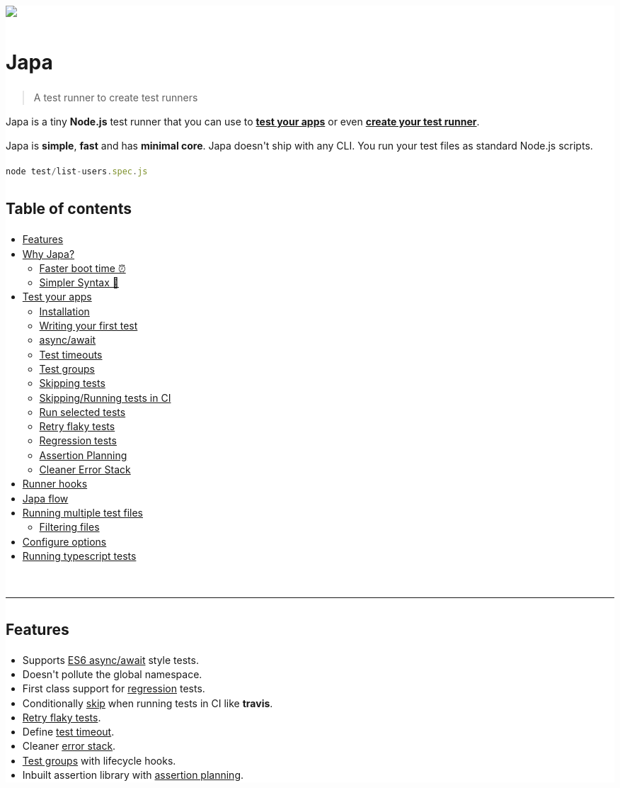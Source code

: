 ![](http://res.cloudinary.com/adonisjs/image/upload/v1484834197/monk_di16hz.png)

# Japa
> A test runner to create test runners

Japa is a tiny **Node.js** test runner that you can use to [**test your apps**]() or even [**create your test runner**](https://github.com/thetutlage/japa/wiki/Create-your-test-runner-using-Japa).

Japa is **simple**, **fast** and has **minimal core**. Japa doesn't ship with any CLI. You run your test files as standard Node.js scripts.

```js
node test/list-users.spec.js
```



## Table of contents

- [Features](#features)
- [Why Japa?](#why-japa)
  - [Faster boot time ⏰](#faster-boot-time-)
  - [Simpler Syntax 💅](#simpler-syntax-)
- [Test your apps](#test-your-apps)
  - [Installation](#installation)
  - [Writing your first test](#writing-your-first-test)
  - [async/await](#asyncawait)
  - [Test timeouts](#test-timeouts)
  - [Test groups](#test-groups)
  - [Skipping tests](#skipping-tests)
  - [Skipping/Running tests in CI](#skippingrunning-tests-in-ci)
  - [Run selected tests](#run-selected-tests)
  - [Retry flaky tests](#retry-flaky-tests)
  - [Regression tests](#regression-tests)
  - [Assertion Planning](#assertion-planning)
  - [Cleaner Error Stack](#cleaner-error-stack)
- [Runner hooks](#runner-hooks)
- [Japa flow](#japa-flow)
- [Running multiple test files](#running-multiple-test-files)
  - [Filtering files](#filtering-files)
- [Configure options](#configure-options)
- [Running typescript tests](#running-typescript-tests)



<br>

---

## Features

- Supports [ES6 async/await](#asyncawait) style tests.
- Doesn't pollute the global namespace.
- First class support for [regression](#regression-tests) tests.
- Conditionally [skip](#skipping-tests) when running tests in CI like **travis**.
- [Retry flaky tests](#retry-flaky-tests).
- Define [test timeout](#test-timeouts).
- Cleaner [error stack](#cleaner-error-stack).
- [Test groups](#test-groups) with lifecycle hooks.
- Inbuilt assertion library with [assertion planning](#assertion-planning).
